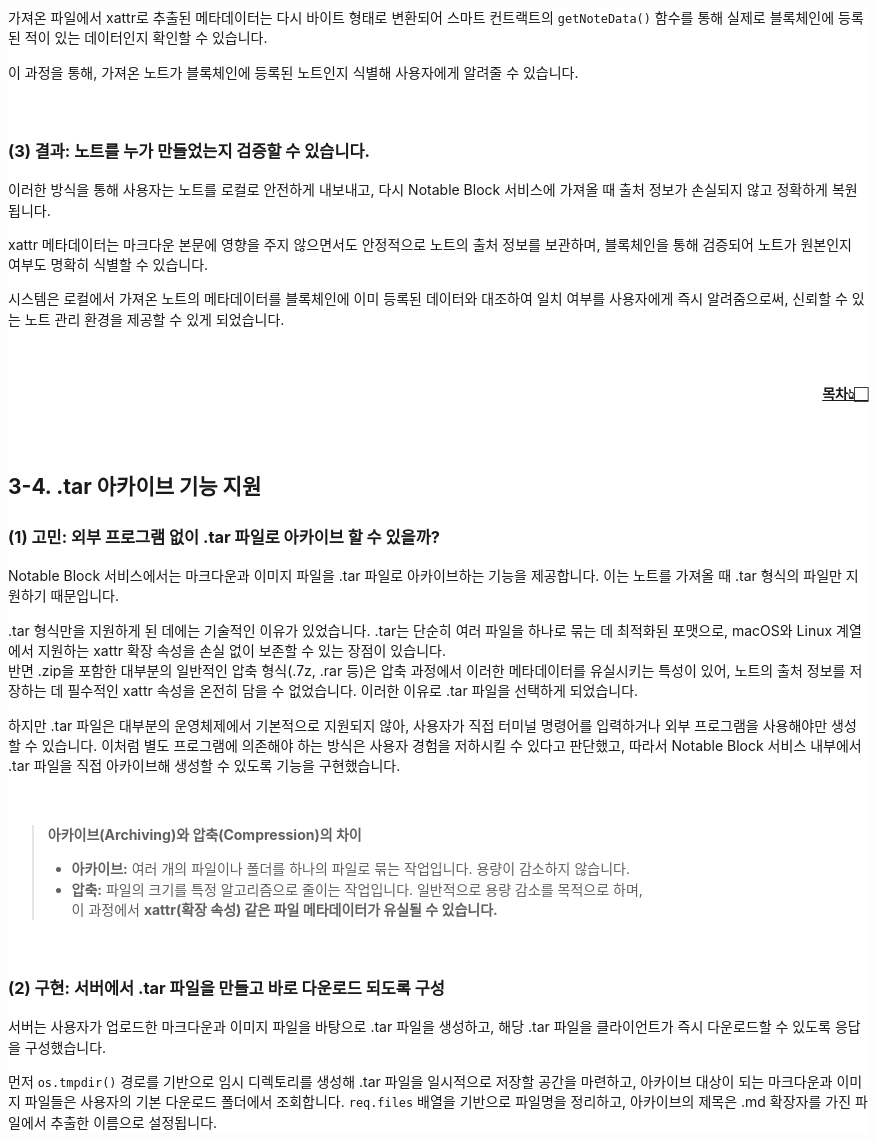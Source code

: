 가져온 파일에서 xattr로 추출된 메타데이터는 다시 바이트 형태로 변환되어 스마트 컨트랙트의 `getNoteData()` 함수를 통해
실제로 블록체인에 등록된 적이 있는 데이터인지 확인할 수 있습니다.

이 과정을 통해, 가져온 노트가 블록체인에 등록된 노트인지 식별해 사용자에게 알려줄 수 있습니다.

<br>

### (3) 결과: 노트를 누가 만들었는지 검증할 수 있습니다.

이러한 방식을 통해 사용자는 노트를 로컬로 안전하게 내보내고, 다시 Notable Block 서비스에 가져올 때 출처 정보가 손실되지 않고 정확하게 복원됩니다.

xattr 메타데이터는 마크다운 본문에 영향을 주지 않으면서도 안정적으로 노트의 출처 정보를 보관하며, 블록체인을 통해 검증되어 노트가 원본인지 여부도 명확히 식별할 수 있습니다.

시스템은 로컬에서 가져온 노트의 메타데이터를 블록체인에 이미 등록된 데이터와 대조하여 일치 여부를 사용자에게 즉시 알려줌으로써, 신뢰할 수 있는 노트 관리 환경을 제공할 수 있게 되었습니다.

<br>

#### <p align="right"><a href="#index">목차👆🏻</a></p>

<br>

## 3-4. .tar 아카이브 기능 지원

### (1) 고민: 외부 프로그램 없이 .tar 파일로 아카이브 할 수 있을까?

Notable Block 서비스에서는 마크다운과 이미지 파일을 .tar 파일로 아카이브하는 기능을 제공합니다. 이는 노트를 가져올 때 .tar 형식의 파일만 지원하기 때문입니다.

.tar 형식만을 지원하게 된 데에는 기술적인 이유가 있었습니다. .tar는 단순히 여러 파일을 하나로 묶는 데 최적화된 포맷으로, macOS와 Linux 계열에서 지원하는 xattr 확장 속성을 손실 없이 보존할 수 있는 장점이 있습니다.  
반면 .zip을 포함한 대부분의 일반적인 압축 형식(.7z, .rar 등)은 압축 과정에서 이러한 메타데이터를 유실시키는 특성이 있어,
노트의 출처 정보를 저장하는 데 필수적인 xattr 속성을 온전히 담을 수 없었습니다. 이러한 이유로 .tar 파일을 선택하게 되었습니다.

하지만 .tar 파일은 대부분의 운영체제에서 기본적으로 지원되지 않아, 사용자가 직접 터미널 명령어를 입력하거나 외부 프로그램을 사용해야만 생성할 수 있습니다. 이처럼 별도 프로그램에 의존해야 하는 방식은 사용자 경험을 저하시킬 수 있다고 판단했고,
따라서 Notable Block 서비스 내부에서 .tar 파일을 직접 아카이브해 생성할 수 있도록 기능을 구현했습니다.

<br>

> **아카이브(Archiving)와 압축(Compression)의 차이**
>
> - **아카이브:** 여러 개의 파일이나 폴더를 하나의 파일로 묶는 작업입니다. 용량이 감소하지 않습니다.
> - **압축:** 파일의 크기를 특정 알고리즘으로 줄이는 작업입니다. 일반적으로 용량 감소를 목적으로 하며,  
>   이 과정에서 **xattr(확장 속성) 같은 파일 메타데이터가 유실될 수 있습니다.**

<br>

### (2) 구현: 서버에서 .tar 파일을 만들고 바로 다운로드 되도록 구성

서버는 사용자가 업로드한 마크다운과 이미지 파일을 바탕으로 .tar 파일을 생성하고,
해당 .tar 파일을 클라이언트가 즉시 다운로드할 수 있도록 응답을 구성했습니다.

먼저 `os.tmpdir()` 경로를 기반으로 임시 디렉토리를 생성해
.tar 파일을 일시적으로 저장할 공간을 마련하고,
아카이브 대상이 되는 마크다운과 이미지 파일들은 사용자의 기본 다운로드 폴더에서 조회합니다.
`req.files` 배열을 기반으로 파일명을 정리하고, 아카이브의 제목은 .md 확장자를 가진 파일에서 추출한 이름으로 설정됩니다.
